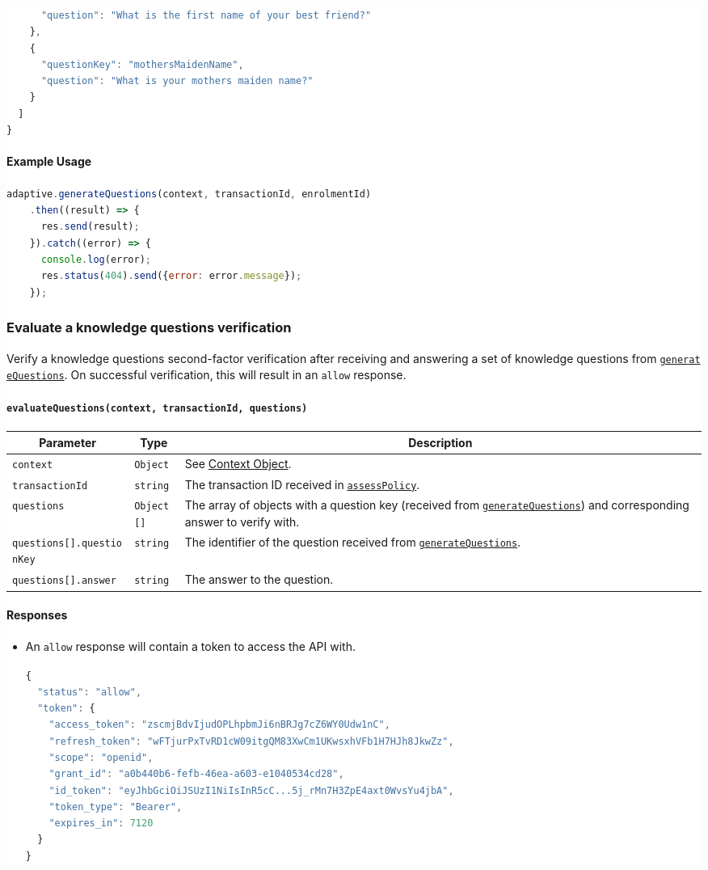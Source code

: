   ```javascript
        "question": "What is the first name of your best friend?"
      },
      {
        "questionKey": "mothersMaidenName",
        "question": "What is your mothers maiden name?"
      }
    ]
  }
  ```

#### Example Usage

```javascript
adaptive.generateQuestions(context, transactionId, enrolmentId)
    .then((result) => {
      res.send(result);
    }).catch((error) => {
      console.log(error);
      res.status(404).send({error: error.message});
    });
```

### Evaluate a knowledge questions verification

Verify a knowledge questions second-factor verification after receiving and
answering a set of knowledge questions from
[`generateQuestions`](#generate-a-knowledge-questions-verification).
On successful verification, this will result in an `allow` response.

#### `evaluateQuestions(context, transactionId, questions)`

| Parameter                 | Type       | Description |
|---------------------------|------------|-------------|
| `context`   | `Object` | See [Context Object](#context-object).
| `transactionId`           | `string`   | The transaction ID received in [`assessPolicy`](#assess-a-policy).
| `questions`               | `Object[]` | The array of objects with a question key (received from [`generateQuestions`](#generate-a-knowledge-questions-verification)) and corresponding answer to verify with.
| `questions[].questionKey` | `string`   | The identifier of the question received from [`generateQuestions`](#generate-a-knowledge-questions-verification).
| `questions[].answer`      | `string`   | The answer to the question.

#### Responses

* An `allow` response will contain a token to access the API with.
  ```javascript
  {
    "status": "allow",
    "token": {
      "access_token": "zscmjBdvIjudOPLhpbmJi6nBRJg7cZ6WY0Udw1nC",
      "refresh_token": "wFTjurPxTvRD1cW09itgQM83XwCm1UKwsxhVFb1H7HJh8JkwZz",
      "scope": "openid",
      "grant_id": "a0b440b6-fefb-46ea-a603-e1040534cd28",
      "id_token": "eyJhbGciOiJSUzI1NiIsInR5cC...5j_rMn7H3ZpE4axt0WvsYu4jbA",
      "token_type": "Bearer",
      "expires_in": 7120
    }
  }
  ```
